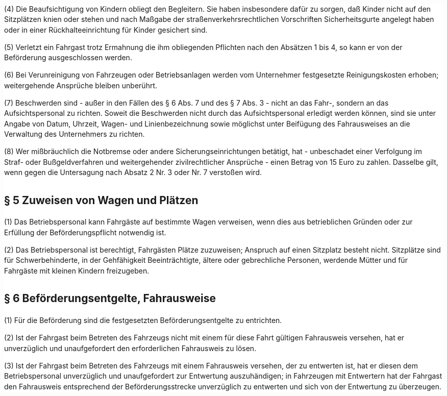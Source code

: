 (4) Die Beaufsichtigung von Kindern obliegt den Begleitern. Sie haben
insbesondere dafür zu sorgen, daß Kinder nicht auf den Sitzplätzen
knien oder stehen und nach Maßgabe der straßenverkehrsrechtlichen
Vorschriften Sicherheitsgurte angelegt haben oder in einer
Rückhalteeinrichtung für Kinder gesichert sind.

(5) Verletzt ein Fahrgast trotz Ermahnung die ihm obliegenden
Pflichten nach den Absätzen 1 bis 4, so kann er von der Beförderung
ausgeschlossen werden.

(6) Bei Verunreinigung von Fahrzeugen oder Betriebsanlagen werden vom
Unternehmer festgesetzte Reinigungskosten erhoben; weitergehende
Ansprüche bleiben unberührt.

(7) Beschwerden sind - außer in den Fällen des § 6 Abs. 7 und des § 7
Abs. 3 - nicht an das Fahr-, sondern an das Aufsichtspersonal zu
richten. Soweit die Beschwerden nicht durch das Aufsichtspersonal
erledigt werden können, sind sie unter Angabe von Datum, Uhrzeit,
Wagen- und Linienbezeichnung sowie möglichst unter Beifügung des
Fahrausweises an die Verwaltung des Unternehmers zu richten.

(8) Wer mißbräuchlich die Notbremse oder andere
Sicherungseinrichtungen betätigt, hat - unbeschadet einer Verfolgung
im Straf- oder Bußgeldverfahren und weitergehender zivilrechtlicher
Ansprüche - einen Betrag von 15 Euro zu zahlen. Dasselbe gilt, wenn
gegen die Untersagung nach Absatz 2 Nr. 3 oder Nr. 7 verstoßen wird.

## § 5 Zuweisen von Wagen und Plätzen

(1) Das Betriebspersonal kann Fahrgäste auf bestimmte Wagen verweisen,
wenn dies aus betrieblichen Gründen oder zur Erfüllung der
Beförderungspflicht notwendig ist.

(2) Das Betriebspersonal ist berechtigt, Fahrgästen Plätze zuzuweisen;
Anspruch auf einen Sitzplatz besteht nicht. Sitzplätze sind für
Schwerbehinderte, in der Gehfähigkeit Beeinträchtigte, ältere oder
gebrechliche Personen, werdende Mütter und für Fahrgäste mit kleinen
Kindern freizugeben.

## § 6 Beförderungsentgelte, Fahrausweise

(1) Für die Beförderung sind die festgesetzten Beförderungsentgelte zu
entrichten.

(2) Ist der Fahrgast beim Betreten des Fahrzeugs nicht mit einem für
diese Fahrt gültigen Fahrausweis versehen, hat er unverzüglich und
unaufgefordert den erforderlichen Fahrausweis zu lösen.

(3) Ist der Fahrgast beim Betreten des Fahrzeugs mit einem Fahrausweis
versehen, der zu entwerten ist, hat er diesen dem Betriebspersonal
unverzüglich und unaufgefordert zur Entwertung auszuhändigen; in
Fahrzeugen mit Entwertern hat der Fahrgast den Fahrausweis
entsprechend der Beförderungsstrecke unverzüglich zu entwerten und
sich von der Entwertung zu überzeugen.
